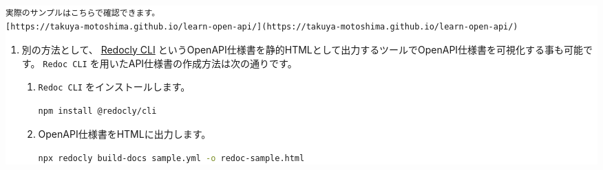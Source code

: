     実際のサンプルはこちらで確認できます。  
    [https://takuya-motoshima.github.io/learn-open-api/](https://takuya-motoshima.github.io/learn-open-api/)
1. 別の方法として、 [Redocly CLI](https://redocly.com/docs/cli/) というOpenAPI仕様書を静的HTMLとして出力するツールでOpenAPI仕様書を可視化する事も可能です。
    `Redoc CLI` を用いたAPI仕様書の作成方法は次の通りです。

    1. `Redoc CLI` をインストールします。
        ```sh
        npm install @redocly/cli
        ```
    1. OpenAPI仕様書をHTMLに出力します。
        ```sh
        npx redocly build-docs sample.yml -o redoc-sample.html
        ```